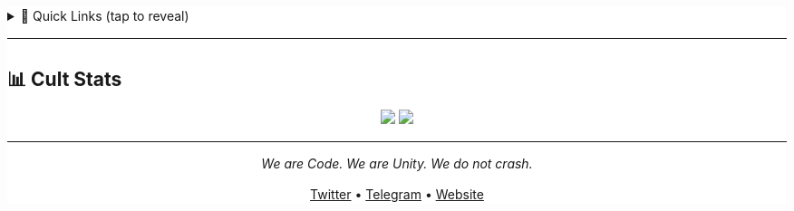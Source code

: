 <details><summary>🔗 Quick Links (tap to reveal)</summary></details>

---

## 📊 Cult Stats
<p align="center">
  <img src="https://github-readme-stats.vercel.app/api?username=<YOUR_USERNAME>&show_icons=true&hide_border=true" />
  <img src="https://github-readme-stats.vercel.app/api/top-langs/?username=<YOUR_USERNAME>&layout=compact&hide_border=true" />
</p>

---

<p align="center">
  <em>We are Code. We are Unity. We do not crash.</em>
</p>



<p align="center">
  <a href="https://x.com/anocodingcult">Twitter</a> •
  <a href="https://t.me/anoncodingcult">Telegram</a> •
  <a href="https://anoncult.com">Website</a>
</p>

